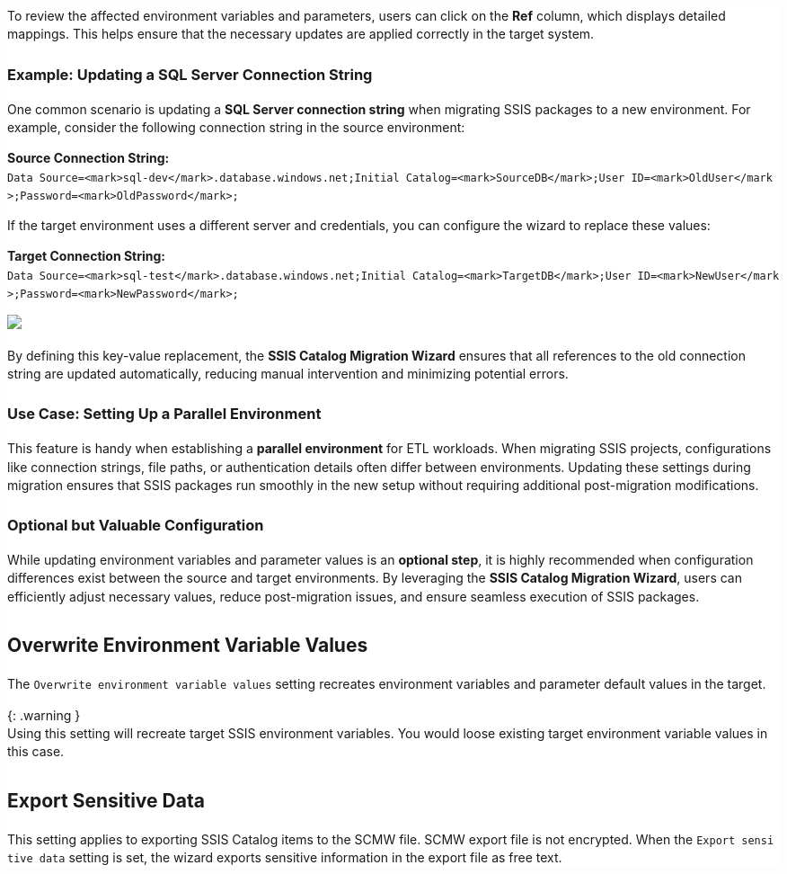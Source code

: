 To review the affected environment variables and parameters, users can click on the **Ref** column, which displays detailed mappings. This helps ensure that the necessary updates are applied correctly in the target system.  

### Example: Updating a SQL Server Connection String  

One common scenario is updating a **SQL Server connection string** when migrating SSIS packages to a new environment. For example, consider the following connection string in the source environment:  

**Source Connection String:**  
`Data Source=<mark>sql-dev</mark>.database.windows.net;Initial Catalog=<mark>SourceDB</mark>;User ID=<mark>OldUser</mark>;Password=<mark>OldPassword</mark>;`  

If the target environment uses a different server and credentials, you can configure the wizard to replace these values:

**Target Connection String:**  
`Data Source=<mark>sql-test</mark>.database.windows.net;Initial Catalog=<mark>TargetDB</mark>;User ID=<mark>NewUser</mark>;Password=<mark>NewPassword</mark>;`  


<img src="../media/ReplaceVariables.gif" width="800">

By defining this key-value replacement, the **SSIS Catalog Migration Wizard** ensures that all references to the old connection string are updated automatically, reducing manual intervention and minimizing potential errors.  

### Use Case: Setting Up a Parallel Environment  

This feature is handy when establishing a **parallel environment** for ETL workloads. When migrating SSIS projects, configurations like connection strings, file paths, or authentication details often differ between environments. Updating these settings during migration ensures that SSIS packages run smoothly in the new setup without requiring additional post-migration modifications.  

### Optional but Valuable Configuration  

While updating environment variables and parameter values is an **optional step**, it is highly recommended when configuration differences exist between the source and target environments. By leveraging the **SSIS Catalog Migration Wizard**, users can efficiently adjust necessary values, reduce post-migration issues, and ensure seamless execution of SSIS packages.  


## Overwrite Environment Variable Values
The `Overwrite environment variable values` setting recreates environment variables and parameter default values in the target. 

{: .warning }  
Using this setting will recreate target SSIS environment variables. You would loose existing target environment variable values in this case.


## Export Sensitive Data
This setting applies to exporting SSIS Catalog items to the SCMW file. SCMW export file is not encrypted. When the `Export sensitive data` setting is set, the wizard exports sensitive information in the export file as free text.
